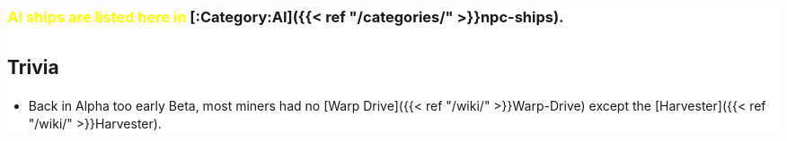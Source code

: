 ### **<span style="color:yellow">AI ships are listed here in</span>** [:Category:AI]({{< ref "/categories/" >}}npc-ships). 

<div class="tococolours mw-collapsible mw-collapsed">
</div>
</div>

## Trivia

- Back in Alpha too early Beta, most miners had no [Warp Drive]({{< ref "/wiki/" >}}Warp-Drive) except the [Harvester]({{< ref "/wiki/" >}}Harvester).